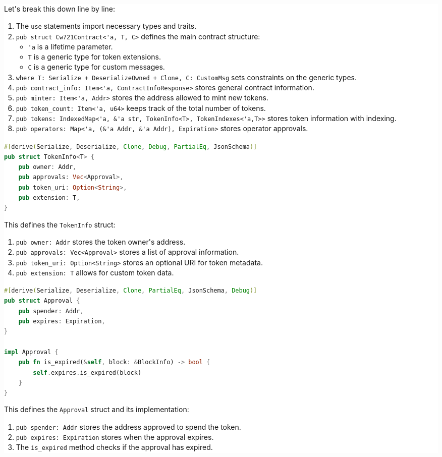 Let's break this down line by line:

1. The `use` statements import necessary types and traits.
2. `pub struct Cw721Contract<'a, T, C>` defines the main contract structure:
    - `'a` is a lifetime parameter.
    - `T` is a generic type for token extensions.
    - `C` is a generic type for custom messages.
3. `where T: Serialize + DeserializeOwned + Clone, C: CustomMsg` sets constraints on the generic types.
4. `pub contract_info: Item<'a, ContractInfoResponse>` stores general contract information.
5. `pub minter: Item<'a, Addr>` stores the address allowed to mint new tokens.
6. `pub token_count: Item<'a, u64>` keeps track of the total number of tokens.
7. `pub tokens: IndexedMap<'a, &'a str, TokenInfo<T>, TokenIndexes<'a,T>>` stores token information with indexing.
8. `pub operators: Map<'a, (&'a Addr, &'a Addr), Expiration>` stores operator approvals.

```rust
#[derive(Serialize, Deserialize, Clone, Debug, PartialEq, JsonSchema)]
pub struct TokenInfo<T> {
    pub owner: Addr,
    pub approvals: Vec<Approval>,
    pub token_uri: Option<String>,
    pub extension: T,
}

```

This defines the `TokenInfo` struct:

1. `pub owner: Addr` stores the token owner's address.
2. `pub approvals: Vec<Approval>` stores a list of approval information.
3. `pub token_uri: Option<String>` stores an optional URI for token metadata.
4. `pub extension: T` allows for custom token data.

```rust
#[derive(Serialize, Deserialize, Clone, PartialEq, JsonSchema, Debug)]
pub struct Approval {
    pub spender: Addr,
    pub expires: Expiration,
}

impl Approval {
    pub fn is_expired(&self, block: &BlockInfo) -> bool {
        self.expires.is_expired(block)
    }
}

```

This defines the `Approval` struct and its implementation:

1. `pub spender: Addr` stores the address approved to spend the token.
2. `pub expires: Expiration` stores when the approval expires.
3. The `is_expired` method checks if the approval has expired.
